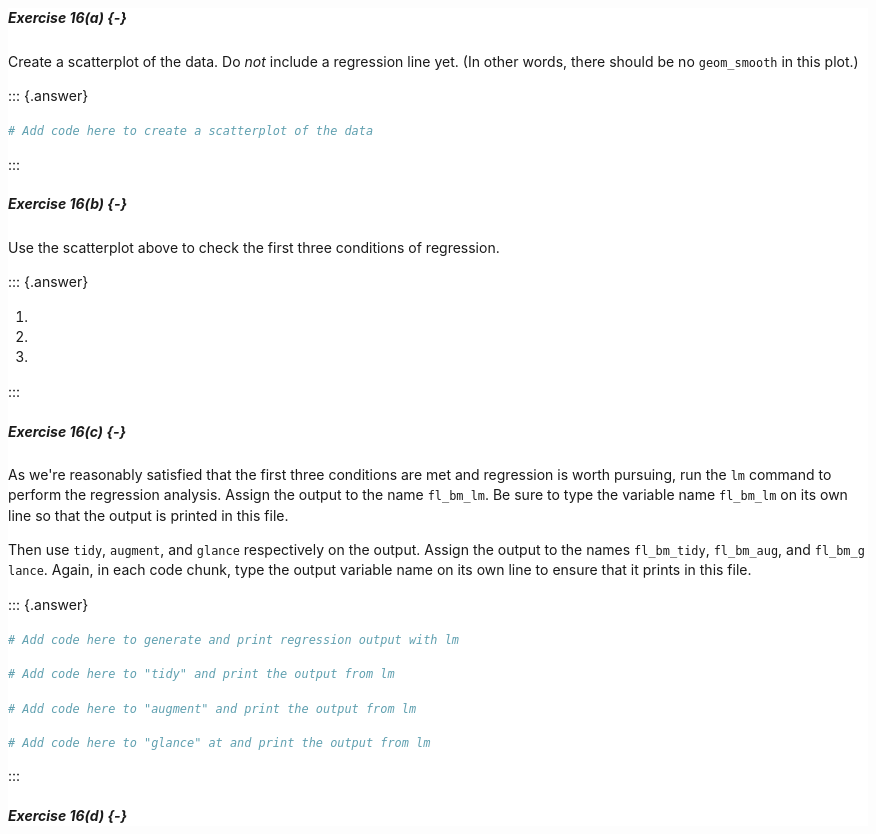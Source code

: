 ##### Exercise 16(a) {-}

Create a scatterplot of the data. Do *not* include a regression line yet. (In other words, there should be no `geom_smooth` in this plot.)

::: {.answer}


```r
# Add code here to create a scatterplot of the data
```

:::

##### Exercise 16(b) {-}

Use the scatterplot above to check the first three conditions of regression.

::: {.answer}

1.
2.
3.

:::

##### Exercise 16(c) {-}

As we're reasonably satisfied that the first three conditions are met and regression is worth pursuing, run the `lm` command to perform the regression analysis. Assign the output to the name `fl_bm_lm`. Be sure to type the variable name `fl_bm_lm` on its own line so that the output is printed in this file.

Then use `tidy`, `augment`, and `glance` respectively on the output. Assign the output to the names `fl_bm_tidy`, `fl_bm_aug`, and `fl_bm_glance`. Again, in each code chunk, type the output variable name on its own line to ensure that it prints in this file.

::: {.answer}


```r
# Add code here to generate and print regression output with lm
```


```r
# Add code here to "tidy" and print the output from lm
```


```r
# Add code here to "augment" and print the output from lm
```


```r
# Add code here to "glance" at and print the output from lm
```

:::

##### Exercise 16(d) {-}

